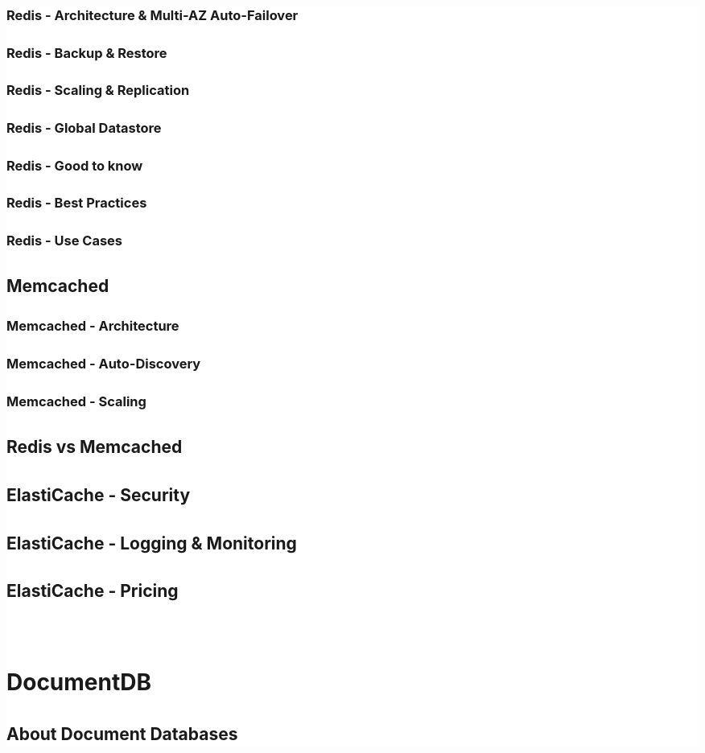 ### Redis - Architecture & Multi-AZ Auto-Failover


### Redis - Backup & Restore


### Redis - Scaling & Replication


### Redis - Global Datastore


### Redis - Good to know


### Redis - Best Practices


### Redis - Use Cases


## Memcached


### Memcached - Architecture


### Memcached - Auto-Discovery


### Memcached - Scaling


## Redis vs Memcached


## ElastiCache - Security


## ElastiCache - Logging & Monitoring


## ElastiCache - Pricing


&nbsp;
# DocumentDB


## About Document Databases
